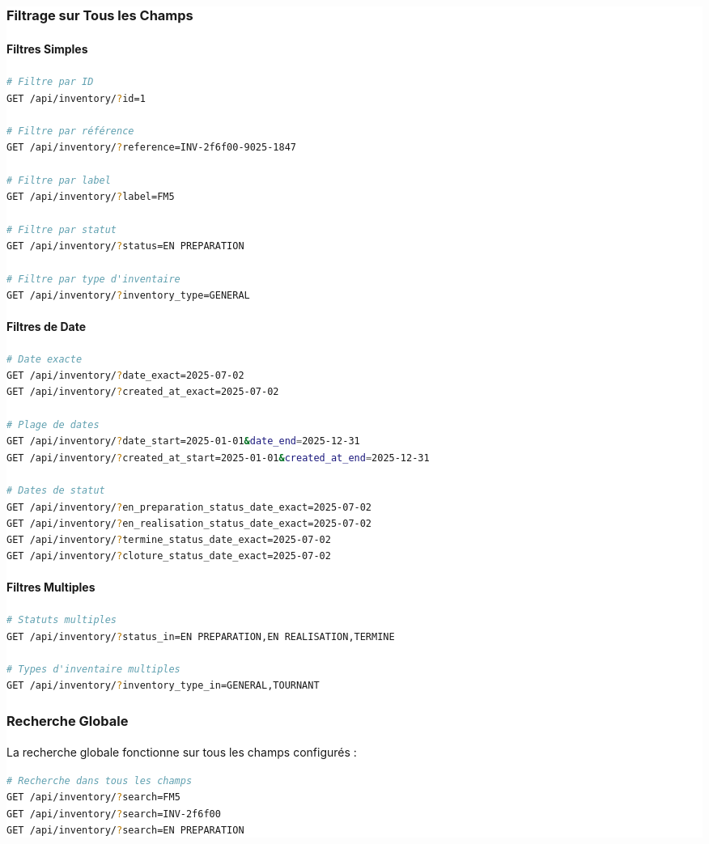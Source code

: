### Filtrage sur Tous les Champs

#### Filtres Simples
```bash
# Filtre par ID
GET /api/inventory/?id=1

# Filtre par référence
GET /api/inventory/?reference=INV-2f6f00-9025-1847

# Filtre par label
GET /api/inventory/?label=FM5

# Filtre par statut
GET /api/inventory/?status=EN PREPARATION

# Filtre par type d'inventaire
GET /api/inventory/?inventory_type=GENERAL
```

#### Filtres de Date
```bash
# Date exacte
GET /api/inventory/?date_exact=2025-07-02
GET /api/inventory/?created_at_exact=2025-07-02

# Plage de dates
GET /api/inventory/?date_start=2025-01-01&date_end=2025-12-31
GET /api/inventory/?created_at_start=2025-01-01&created_at_end=2025-12-31

# Dates de statut
GET /api/inventory/?en_preparation_status_date_exact=2025-07-02
GET /api/inventory/?en_realisation_status_date_exact=2025-07-02
GET /api/inventory/?termine_status_date_exact=2025-07-02
GET /api/inventory/?cloture_status_date_exact=2025-07-02
```

#### Filtres Multiples
```bash
# Statuts multiples
GET /api/inventory/?status_in=EN PREPARATION,EN REALISATION,TERMINE

# Types d'inventaire multiples
GET /api/inventory/?inventory_type_in=GENERAL,TOURNANT
```

### Recherche Globale

La recherche globale fonctionne sur tous les champs configurés :
```bash
# Recherche dans tous les champs
GET /api/inventory/?search=FM5
GET /api/inventory/?search=INV-2f6f00
GET /api/inventory/?search=EN PREPARATION
```
